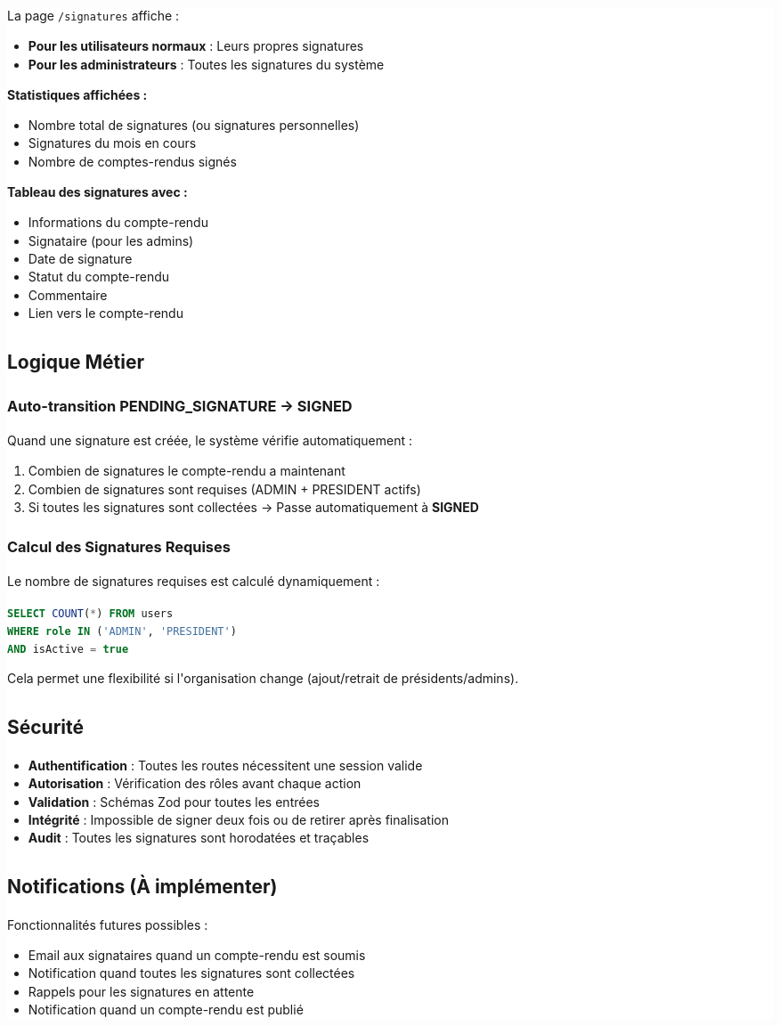 La page `/signatures` affiche :
- **Pour les utilisateurs normaux** : Leurs propres signatures
- **Pour les administrateurs** : Toutes les signatures du système

**Statistiques affichées :**
- Nombre total de signatures (ou signatures personnelles)
- Signatures du mois en cours
- Nombre de comptes-rendus signés

**Tableau des signatures avec :**
- Informations du compte-rendu
- Signataire (pour les admins)
- Date de signature
- Statut du compte-rendu
- Commentaire
- Lien vers le compte-rendu

## Logique Métier

### Auto-transition PENDING_SIGNATURE → SIGNED

Quand une signature est créée, le système vérifie automatiquement :
1. Combien de signatures le compte-rendu a maintenant
2. Combien de signatures sont requises (ADMIN + PRESIDENT actifs)
3. Si toutes les signatures sont collectées → Passe automatiquement à **SIGNED**

### Calcul des Signatures Requises

Le nombre de signatures requises est calculé dynamiquement :
```sql
SELECT COUNT(*) FROM users
WHERE role IN ('ADMIN', 'PRESIDENT')
AND isActive = true
```

Cela permet une flexibilité si l'organisation change (ajout/retrait de présidents/admins).

## Sécurité

- **Authentification** : Toutes les routes nécessitent une session valide
- **Autorisation** : Vérification des rôles avant chaque action
- **Validation** : Schémas Zod pour toutes les entrées
- **Intégrité** : Impossible de signer deux fois ou de retirer après finalisation
- **Audit** : Toutes les signatures sont horodatées et traçables

## Notifications (À implémenter)

Fonctionnalités futures possibles :
- Email aux signataires quand un compte-rendu est soumis
- Notification quand toutes les signatures sont collectées
- Rappels pour les signatures en attente
- Notification quand un compte-rendu est publié
